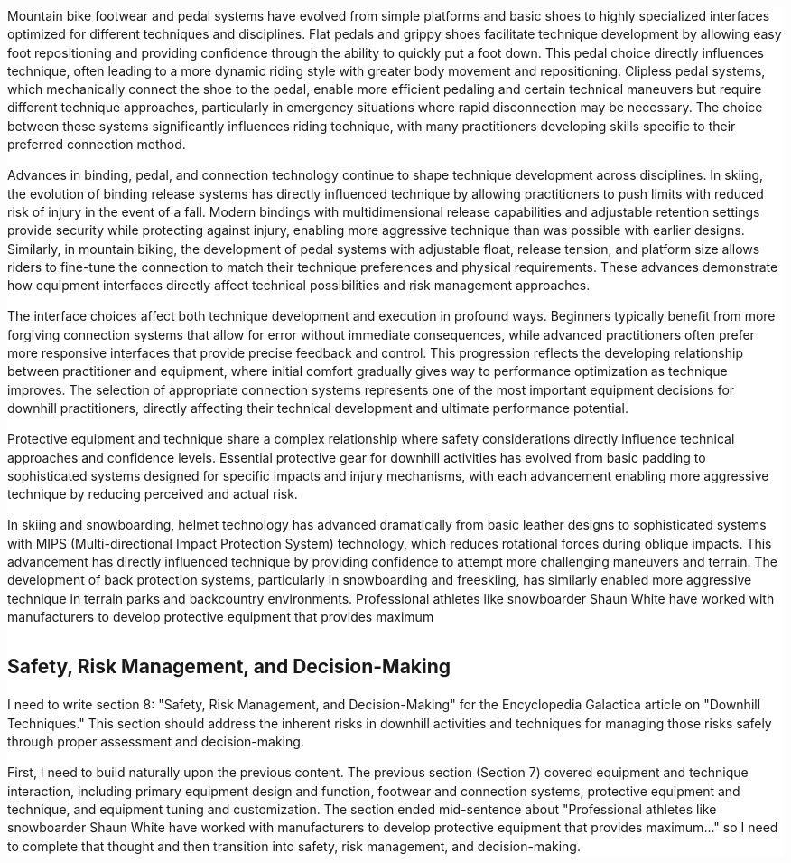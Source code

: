 Mountain bike footwear and pedal systems have evolved from simple platforms and basic shoes to highly specialized interfaces optimized for different techniques and disciplines. Flat pedals and grippy shoes facilitate technique development by allowing easy foot repositioning and providing confidence through the ability to quickly put a foot down. This pedal choice directly influences technique, often leading to a more dynamic riding style with greater body movement and repositioning. Clipless pedal systems, which mechanically connect the shoe to the pedal, enable more efficient pedaling and certain technical maneuvers but require different technique approaches, particularly in emergency situations where rapid disconnection may be necessary. The choice between these systems significantly influences riding technique, with many practitioners developing skills specific to their preferred connection method.

Advances in binding, pedal, and connection technology continue to shape technique development across disciplines. In skiing, the evolution of binding release systems has directly influenced technique by allowing practitioners to push limits with reduced risk of injury in the event of a fall. Modern bindings with multidimensional release capabilities and adjustable retention settings provide security while protecting against injury, enabling more aggressive technique than was possible with earlier designs. Similarly, in mountain biking, the development of pedal systems with adjustable float, release tension, and platform size allows riders to fine-tune the connection to match their technique preferences and physical requirements. These advances demonstrate how equipment interfaces directly affect technical possibilities and risk management approaches.

The interface choices affect both technique development and execution in profound ways. Beginners typically benefit from more forgiving connection systems that allow for error without immediate consequences, while advanced practitioners often prefer more responsive interfaces that provide precise feedback and control. This progression reflects the developing relationship between practitioner and equipment, where initial comfort gradually gives way to performance optimization as technique improves. The selection of appropriate connection systems represents one of the most important equipment decisions for downhill practitioners, directly affecting their technical development and ultimate performance potential.

Protective equipment and technique share a complex relationship where safety considerations directly influence technical approaches and confidence levels. Essential protective gear for downhill activities has evolved from basic padding to sophisticated systems designed for specific impacts and injury mechanisms, with each advancement enabling more aggressive technique by reducing perceived and actual risk.

In skiing and snowboarding, helmet technology has advanced dramatically from basic leather designs to sophisticated systems with MIPS (Multi-directional Impact Protection System) technology, which reduces rotational forces during oblique impacts. This advancement has directly influenced technique by providing confidence to attempt more challenging maneuvers and terrain. The development of back protection systems, particularly in snowboarding and freeskiing, has similarly enabled more aggressive technique in terrain parks and backcountry environments. Professional athletes like snowboarder Shaun White have worked with manufacturers to develop protective equipment that provides maximum

## Safety, Risk Management, and Decision-Making

<think>I need to write section 8: "Safety, Risk Management, and Decision-Making" for the Encyclopedia Galactica article on "Downhill Techniques." This section should address the inherent risks in downhill activities and techniques for managing those risks safely through proper assessment and decision-making.

First, I need to build naturally upon the previous content. The previous section (Section 7) covered equipment and technique interaction, including primary equipment design and function, footwear and connection systems, protective equipment and technique, and equipment tuning and customization. The section ended mid-sentence about "Professional athletes like snowboarder Shaun White have worked with manufacturers to develop protective equipment that provides maximum..." so I need to complete that thought and then transition into safety, risk management, and decision-making.
